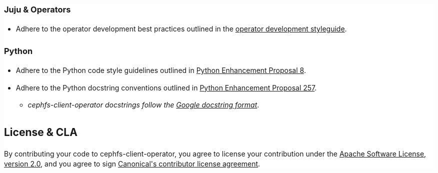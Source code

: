 ### Juju & Operators

* Adhere to the operator development best practices outlined in the [operator development styleguide](https://juju.is/docs/sdk/styleguide).

### Python

* Adhere to the Python code style guidelines outlined in [Python Enhancement Proposal 8](https://pep8.org/).

* Adhere to the Python docstring conventions outlined in 
[Python Enhancement Proposal 257](https://www.python.org/dev/peps/pep-0257/).
  * *cephfs-client-operator docstrings follow the 
  [Google docstring format](https://github.com/google/styleguide/blob/gh-pages/pyguide.md#38-comments-and-docstrings)*.

## License & CLA

By contributing your code to cephfs-client-operator, you agree to license your contribution under the 
[Apache Software License, version 2.0](https://www.apache.org/licenses/LICENSE-2.0.html), and you agree to
sign [Canonical's contributor license agreement](https://ubuntu.com/legal/contributors).

